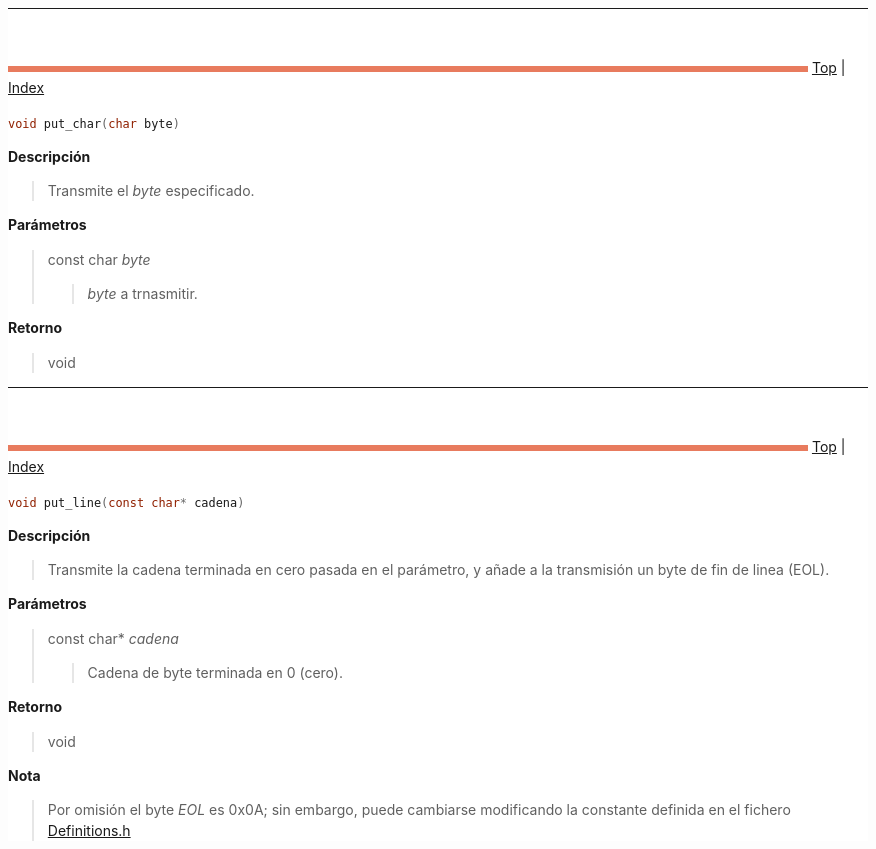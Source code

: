 






------------------------------------------------------------------------------
<A name="M03"></A>
![metode](img/Nuk-metode.jpg)
[Top](#TOP) | [Index](Index.md)

```C
void put_char(char byte)
```

**Descripción**
>Transmite el *byte* especificado.

**Parámetros**
>const char *byte*
>> *byte* a trnasmitir.

**Retorno**
>void








------------------------------------------------------------------------------
<A name="M04"></A>
![metode](img/Nuk-metode.jpg)
[Top](#TOP) | [Index](Index.md)

```C
void put_line(const char* cadena)
```

**Descripción**
>Transmite la cadena terminada en cero pasada en el parámetro, y añade a la 
transmisión un byte de fin de linea (EOL).

**Parámetros**
>const char* *cadena*
>> Cadena de byte terminada en 0 (cero).

**Retorno**
>void

**Nota**
> Por omisión el byte *EOL* es 0x0A; sin embargo, puede cambiarse 
modificando la constante definida en el fichero 
[Definitions.h](Definitions.h.md)
